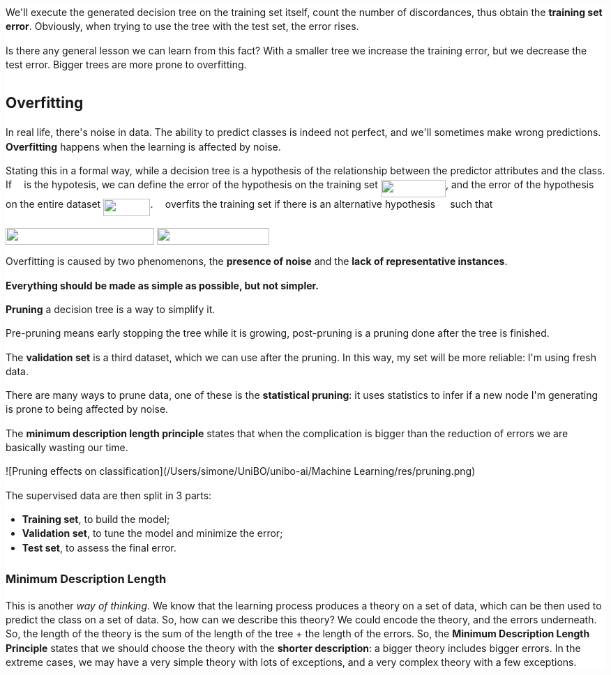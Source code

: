 We'll execute the generated decision tree on the training set itself, count the number of discordances, thus obtain the **training set error**. Obviously, when trying to use the tree with the test set, the error rises.

Is there any general lesson we can learn from this fact? With a smaller tree we increase the training error, but we decrease the test error. Bigger trees are more prone to overfitting.

## Overfitting

In real life, there's noise in data. The ability to predict classes is indeed not perfect, and we'll sometimes make wrong predictions. **Overfitting** happens when the learning is affected by noise.

Stating this in a formal way, while a decision tree is a hypothesis of the relationship between the predictor attributes and the class. If <img src="svgs/2ad9d098b937e46f9f58968551adac57.svg?invert_in_darkmode" align=middle width=9.471165000000003pt height=22.831379999999992pt/> is the hypotesis, we can define the error of the hypothesis on the training set <img src="svgs/f5bb716113be65657443dbb93a77eb04.svg?invert_in_darkmode" align=middle width=93.19332pt height=24.65759999999998pt/>, and the error of the hypothesis on the entire dataset <img src="svgs/41bcab0d727085b60da5be9cac91ef85.svg?invert_in_darkmode" align=middle width=67.34178pt height=24.65759999999998pt/>. <img src="svgs/2ad9d098b937e46f9f58968551adac57.svg?invert_in_darkmode" align=middle width=9.471165000000003pt height=22.831379999999992pt/> overfits the training set if there is an alternative hypothesis <img src="svgs/375bd127b228e9401b2a8acaebe6eb67.svg?invert_in_darkmode" align=middle width=13.261215000000004pt height=24.716340000000006pt/> such that

<img src="svgs/70ee0a4a7ab5ba36813e99f0fa260b0c.svg?invert_in_darkmode" align=middle width=212.91550499999997pt height=24.716340000000006pt/>

<img src="svgs/4e99aab2122798e45732671cd954720a.svg?invert_in_darkmode" align=middle width=161.212755pt height=24.716340000000006pt/>

Overfitting is caused by two phenomenons, the **presence of noise** and the **lack of representative instances**.

**Everything should be made as simple as possible, but not simpler.**

**Pruning** a decision tree is a way to simplify it.

Pre-pruning means early stopping the tree while it is growing, post-pruning is a pruning done after the tree is finished.

The **validation set** is a third dataset, which we can use after the pruning. In this way, my set will be more reliable: I'm using fresh data.

There are many ways to prune data, one of these is the **statistical pruning**: it uses statistics to infer if a new node I'm generating is prone to being affected by noise.

The **minimum description length principle** states that when the complication is bigger than the reduction of errors we are basically wasting our time.

![Pruning effects on classification](/Users/simone/UniBO/unibo-ai/Machine Learning/res/pruning.png)

The supervised data are then split in 3 parts:

- **Training set**, to build the model;
- **Validation set**, to tune the model and minimize the error;
- **Test set**, to assess the final error.

### Minimum Description Length

This is another _way of thinking_. We know that the learning process produces a theory on a set of data, which can be then used to predict the class on a set of data. So, how can we describe this theory? We could encode the theory, and the errors underneath. So, the length of the theory is the sum of the length of the tree + the length of the errors. So, the **Minimum Description Length Principle** states that we should choose the theory with the **shorter description**: a bigger theory includes bigger errors. In the extreme cases, we may have a very simple theory with lots of exceptions, and a very complex theory with a few exceptions.
